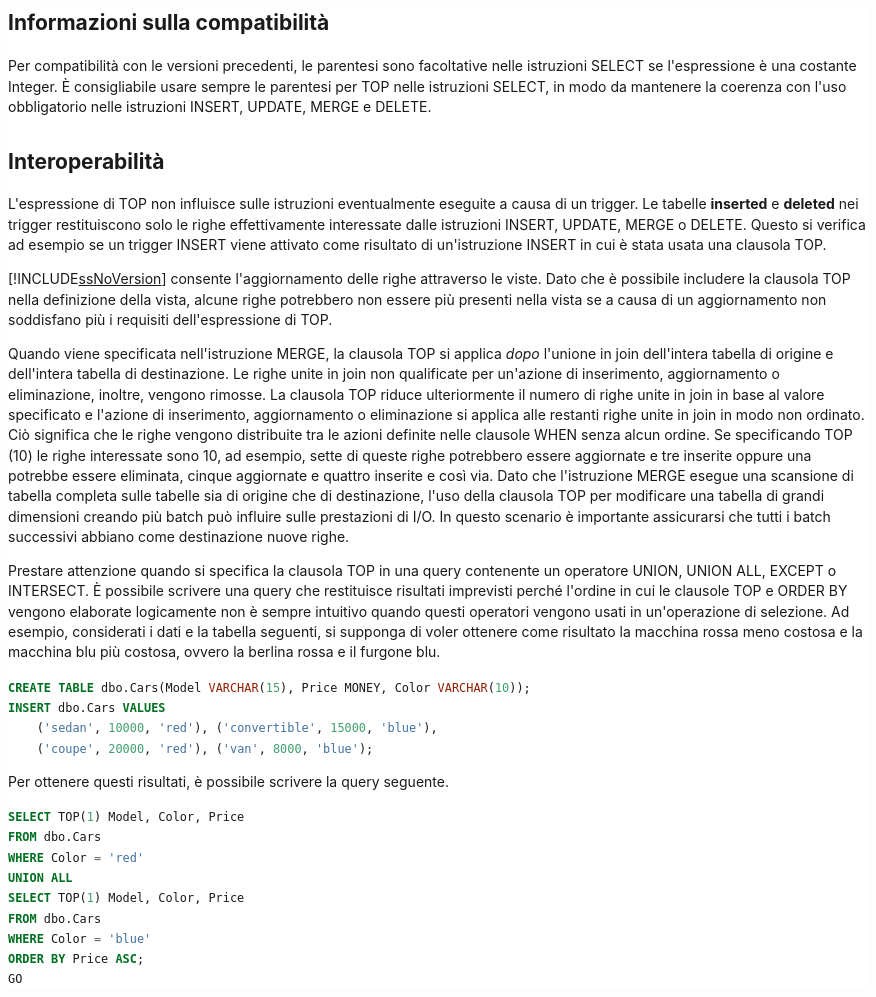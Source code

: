 ## <a name="compatibility-support"></a>Informazioni sulla compatibilità  
Per compatibilità con le versioni precedenti, le parentesi sono facoltative nelle istruzioni SELECT se l'espressione è una costante Integer. È consigliabile usare sempre le parentesi per TOP nelle istruzioni SELECT, in modo da mantenere la coerenza con l'uso obbligatorio nelle istruzioni INSERT, UPDATE, MERGE e DELETE. 
  
## <a name="interoperability"></a>Interoperabilità  
L'espressione di TOP non influisce sulle istruzioni eventualmente eseguite a causa di un trigger. Le tabelle **inserted** e **deleted** nei trigger restituiscono solo le righe effettivamente interessate dalle istruzioni INSERT, UPDATE, MERGE o DELETE. Questo si verifica ad esempio se un trigger INSERT viene attivato come risultato di un'istruzione INSERT in cui è stata usata una clausola TOP.  
  
[!INCLUDE[ssNoVersion](../../includes/ssnoversion-md.md)] consente l'aggiornamento delle righe attraverso le viste. Dato che è possibile includere la clausola TOP nella definizione della vista, alcune righe potrebbero non essere più presenti nella vista se a causa di un aggiornamento non soddisfano più i requisiti dell'espressione di TOP.  
  
Quando viene specificata nell'istruzione MERGE, la clausola TOP si applica *dopo* l'unione in join dell'intera tabella di origine e dell'intera tabella di destinazione. Le righe unite in join non qualificate per un'azione di inserimento, aggiornamento o eliminazione, inoltre, vengono rimosse. La clausola TOP riduce ulteriormente il numero di righe unite in join in base al valore specificato e l'azione di inserimento, aggiornamento o eliminazione si applica alle restanti righe unite in join in modo non ordinato. Ciò significa che le righe vengono distribuite tra le azioni definite nelle clausole WHEN senza alcun ordine. Se specificando TOP (10) le righe interessate sono 10, ad esempio, sette di queste righe potrebbero essere aggiornate e tre inserite oppure una potrebbe essere eliminata, cinque aggiornate e quattro inserite e così via. Dato che l'istruzione MERGE esegue una scansione di tabella completa sulle tabelle sia di origine che di destinazione, l'uso della clausola TOP per modificare una tabella di grandi dimensioni creando più batch può influire sulle prestazioni di I/O. In questo scenario è importante assicurarsi che tutti i batch successivi abbiano come destinazione nuove righe.  
  
Prestare attenzione quando si specifica la clausola TOP in una query contenente un operatore UNION, UNION ALL, EXCEPT o INTERSECT. È possibile scrivere una query che restituisce risultati imprevisti perché l'ordine in cui le clausole TOP e ORDER BY vengono elaborate logicamente non è sempre intuitivo quando questi operatori vengono usati in un'operazione di selezione. Ad esempio, considerati i dati e la tabella seguenti, si supponga di voler ottenere come risultato la macchina rossa meno costosa e la macchina blu più costosa, ovvero la berlina rossa e il furgone blu.  
  
```sql  
CREATE TABLE dbo.Cars(Model VARCHAR(15), Price MONEY, Color VARCHAR(10));  
INSERT dbo.Cars VALUES  
    ('sedan', 10000, 'red'), ('convertible', 15000, 'blue'),   
    ('coupe', 20000, 'red'), ('van', 8000, 'blue');  
```  
  
Per ottenere questi risultati, è possibile scrivere la query seguente.  
  
```sql  
SELECT TOP(1) Model, Color, Price  
FROM dbo.Cars  
WHERE Color = 'red'  
UNION ALL  
SELECT TOP(1) Model, Color, Price  
FROM dbo.Cars  
WHERE Color = 'blue'  
ORDER BY Price ASC;  
GO    
```  
  